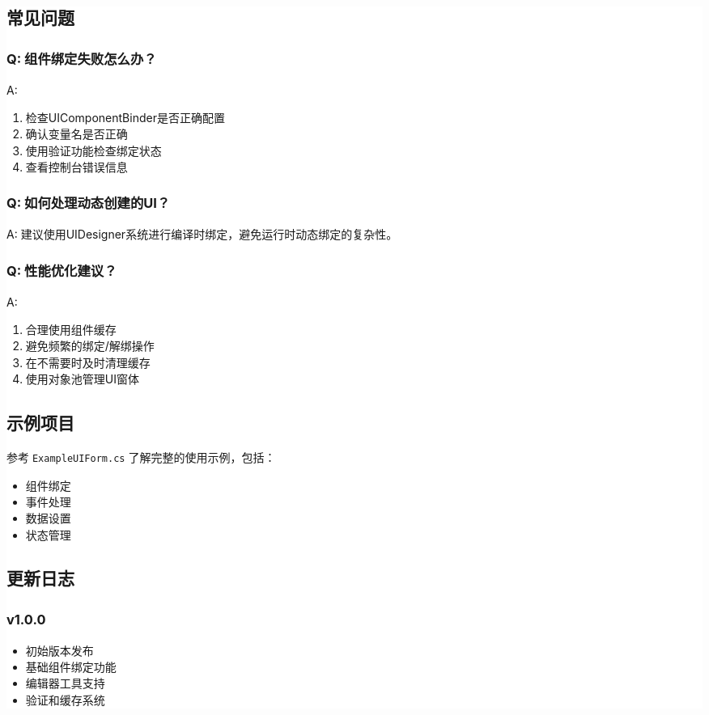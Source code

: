 ## 常见问题

### Q: 组件绑定失败怎么办？

A: 
1. 检查UIComponentBinder是否正确配置
2. 确认变量名是否正确
3. 使用验证功能检查绑定状态
4. 查看控制台错误信息

### Q: 如何处理动态创建的UI？

A: 
建议使用UIDesigner系统进行编译时绑定，避免运行时动态绑定的复杂性。

### Q: 性能优化建议？

A: 
1. 合理使用组件缓存
2. 避免频繁的绑定/解绑操作
3. 在不需要时及时清理缓存
4. 使用对象池管理UI窗体

## 示例项目

参考 `ExampleUIForm.cs` 了解完整的使用示例，包括：
- 组件绑定
- 事件处理
- 数据设置
- 状态管理

## 更新日志

### v1.0.0
- 初始版本发布
- 基础组件绑定功能
- 编辑器工具支持
- 验证和缓存系统